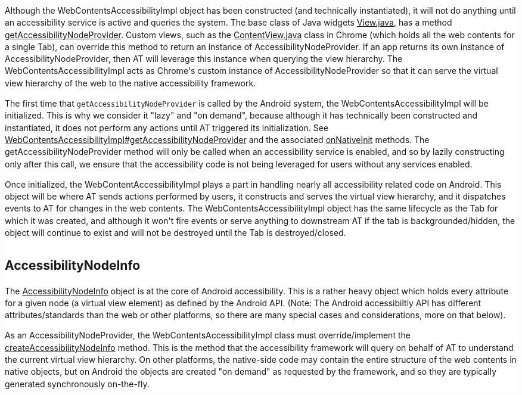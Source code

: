 Although the WebContentsAccessibilityImpl object has been constructed (and
technically instantiated), it will not do anything until an accessibility service
is active and queries the system. The base class of Java widgets [View.java](https://developer.android.com/reference/android/view/View),
has a method [getAccessibilityNodeProvider](https://developer.android.com/reference/android/view/View#getAccessibilityNodeProvider\(\)). Custom views, such as the [ContentView.java](https://source.chromium.org/chromium/chromium/src/+/main:components/embedder_support/android/java/src/org/chromium/components/embedder_support/view/ContentView.java)
class in Chrome (which holds all the web contents for a single Tab), can override
this method to return an instance of AccessibilityNodeProvider. If an app returns
its own instance of AccessibilityNodeProvider, then AT will leverage this instance
when querying the view hierarchy. The WebContentsAccessibilityImpl acts as Chrome's
custom instance of AccessibilityNodeProvider so that it can serve the virtual view
hierarchy of the web to the native accessibility framework.

The first time that `getAccessibilityNodeProvider` is called by the Android system,
the WebContentsAccessibilityImpl will be initialized. This is why we consider it
"lazy" and "on demand", because although it has technically been constructed and
instantiated, it does not perform any actions until AT triggered its initialization.
See [WebContentsAccessibilityImpl#getAccessibilityNodeProvider](https://source.chromium.org/chromium/chromium/src/+/main:content/public/android/java/src/org/chromium/content/browser/accessibility/WebContentsAccessibilityImpl.java?q=%22public%20AccessibilityNodeProvider%20getAccessibilityNodeProvider%22) and the
associated [onNativeInit](https://source.chromium.org/chromium/chromium/src/+/main:content/public/android/java/src/org/chromium/content/browser/accessibility/WebContentsAccessibilityImpl.java?q=%22protected%20void%20onNativeInit%22) methods. The getAccessibilityNodeProvider method
will only be called when an accessibility service is enabled, and so by lazily
constructing only after this call, we ensure that the accessibility code is not
being leveraged for users without any services enabled.

Once initialized, the WebContentAccessibilityImpl plays a part in handling nearly
all accessibility related code on Android. This object will be where AT sends
actions performed by users, it constructs and serves the virtual view hierarchy,
and it dispatches events to AT for changes in the web contents. The
WebContentsAccessibilityImpl object has the same lifecycle as the Tab for which
it was created, and although it won't fire events or serve anything to downstream
AT if the tab is backgrounded/hidden, the object will continue to exist and will
not be destroyed until the Tab is destroyed/closed.

## AccessibilityNodeInfo

The [AccessibilityNodeInfo](https://developer.android.com/reference/android/view/accessibility/AccessibilityNodeInfo)
object is at the core of Android accessibility. This is a rather heavy object
which holds every attribute for a given node (a virtual view element) as defined
by the Android API. (Note: The Android accessibiltiy API has different attributes/standards
than the web or other platforms, so there are many special cases and considerations,
more on that below).

As an AccessibilityNodeProvider, the WebContentsAccessibilityImpl class must
override/implement the [createAccessibilityNodeInfo](https://developer.android.com/reference/android/view/accessibility/AccessibilityNodeProvider#createAccessibilityNodeInfo\(int\)) method. This is the
method that the accessibility framework will query on behalf of AT to understand
the current virtual view hierarchy. On other platforms, the native-side code may
contain the entire structure of the web contents in native objects, but on Android
the objects are created "on demand" as requested by the framework, and so they are
typically generated synchronously on-the-fly.
